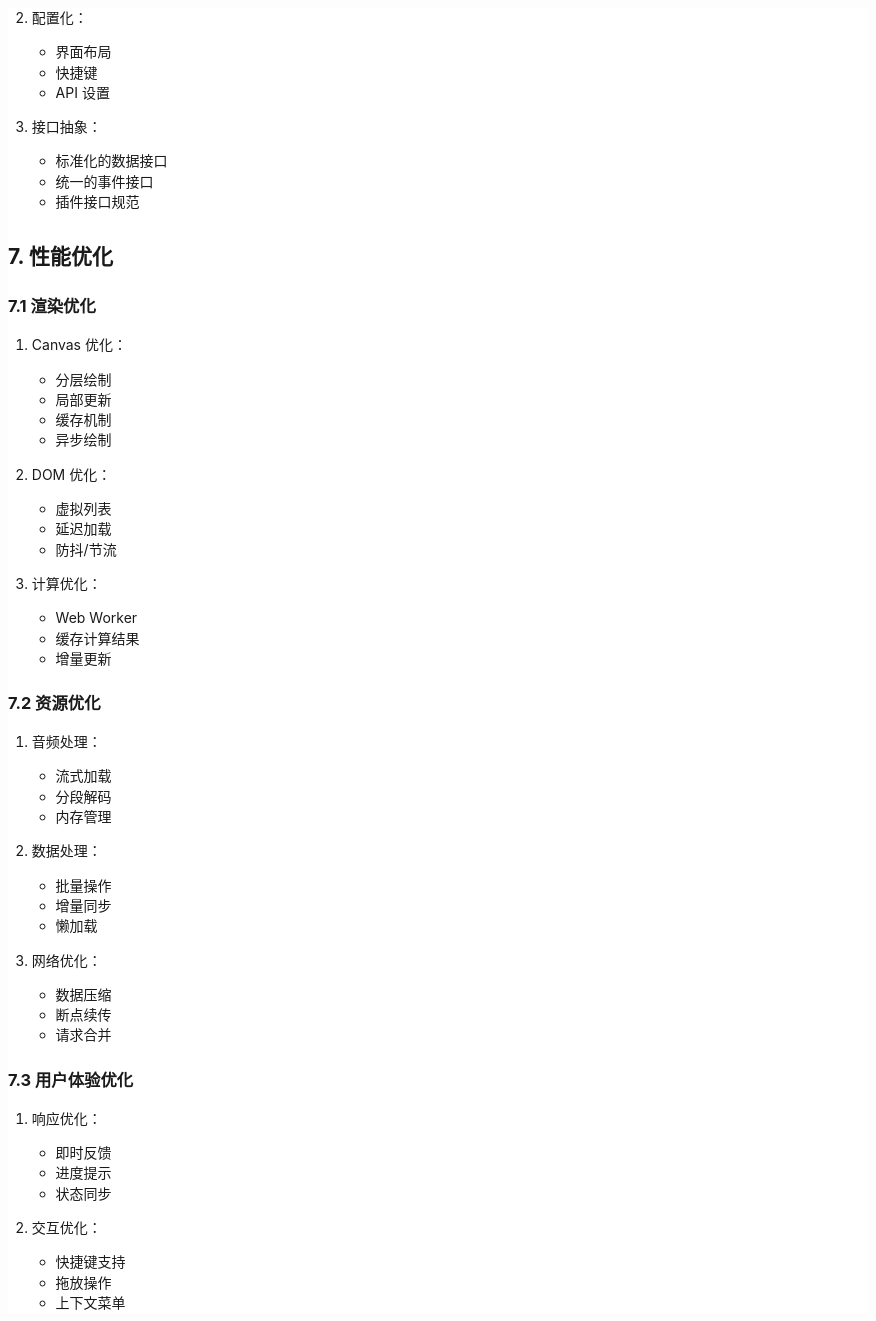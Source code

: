 2. 配置化：
   - 界面布局
   - 快捷键
   - API 设置

3. 接口抽象：
   - 标准化的数据接口
   - 统一的事件接口
   - 插件接口规范

## 7. 性能优化

### 7.1 渲染优化
1. Canvas 优化：
   - 分层绘制
   - 局部更新
   - 缓存机制
   - 异步绘制

2. DOM 优化：
   - 虚拟列表
   - 延迟加载
   - 防抖/节流

3. 计算优化：
   - Web Worker
   - 缓存计算结果
   - 增量更新

### 7.2 资源优化
1. 音频处理：
   - 流式加载
   - 分段解码
   - 内存管理

2. 数据处理：
   - 批量操作
   - 增量同步
   - 懒加载

3. 网络优化：
   - 数据压缩
   - 断点续传
   - 请求合并

### 7.3 用户体验优化
1. 响应优化：
   - 即时反馈
   - 进度提示
   - 状态同步

2. 交互优化：
   - 快捷键支持
   - 拖放操作
   - 上下文菜单
